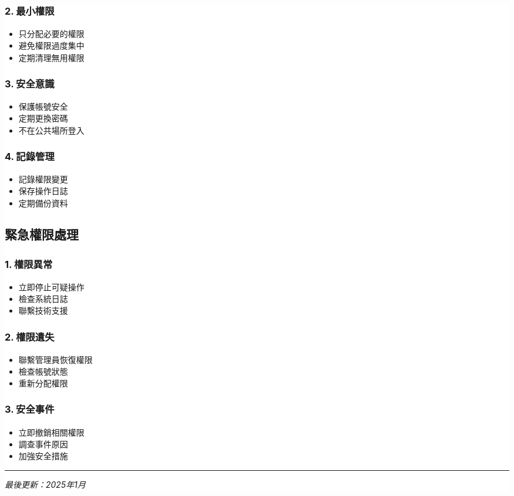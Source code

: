 ### 2. 最小權限
- 只分配必要的權限
- 避免權限過度集中
- 定期清理無用權限

### 3. 安全意識
- 保護帳號安全
- 定期更換密碼
- 不在公共場所登入

### 4. 記錄管理
- 記錄權限變更
- 保存操作日誌
- 定期備份資料

## 緊急權限處理

### 1. 權限異常
- 立即停止可疑操作
- 檢查系統日誌
- 聯繫技術支援

### 2. 權限遺失
- 聯繫管理員恢復權限
- 檢查帳號狀態
- 重新分配權限

### 3. 安全事件
- 立即撤銷相關權限
- 調查事件原因
- 加強安全措施

---

*最後更新：2025年1月*
